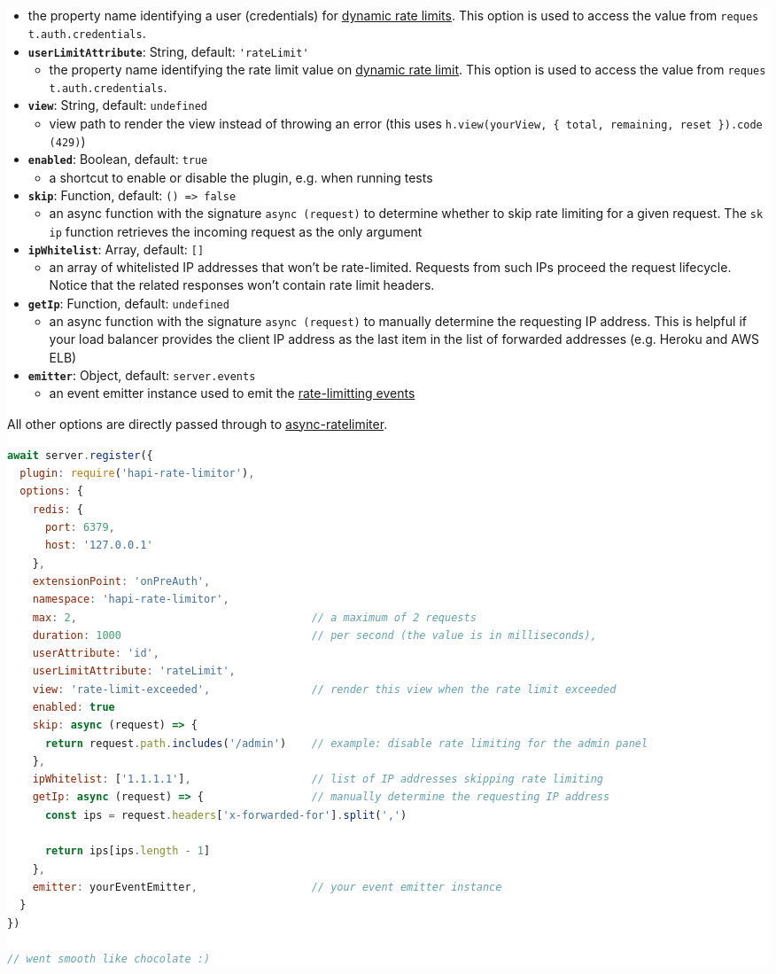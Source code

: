   - the property name identifying a user (credentials) for [dynamic rate limits](https://github.com/futurestudio/hapi-rate-limitor#dynamic-rate-limits). This option is used to access the value from `request.auth.credentials`.
- **`userLimitAttribute`**: String, default: `'rateLimit'`
  - the property name identifying the rate limit value on [dynamic rate limit](https://github.com/futurestudio/hapi-rate-limitor#dynamic-rate-limits). This option is used to access the value from `request.auth.credentials`.
- **`view`**: String, default: `undefined`
  - view path to render the view instead of throwing an error (this uses `h.view(yourView, { total, remaining, reset }).code(429)`)
- **`enabled`**: Boolean, default: `true`
  - a shortcut to enable or disable the plugin, e.g. when running tests
- **`skip`**: Function, default: `() => false`
  - an async function with the signature `async (request)` to determine whether to skip rate limiting for a given request. The `skip` function retrieves the incoming request as the only argument
- **`ipWhitelist`**: Array, default: `[]`
  - an array of whitelisted IP addresses that won’t be rate-limited. Requests from such IPs proceed the request lifecycle. Notice that the related responses won’t contain rate limit headers.
- **`getIp`**: Function, default: `undefined`
  - an async function with the signature `async (request)` to manually determine the requesting IP address. This is helpful if your load balancer provides the client IP address as the last item in the list of forwarded addresses (e.g. Heroku and AWS ELB)
- **`emitter`**: Object, default: `server.events`
  - an event emitter instance used to emit the [rate-limitting events](https://github.com/futurestudio/hapi-rate-limitor#events)

All other options are directly passed through to [async-ratelimiter](https://github.com/microlinkhq/async-ratelimiter#api).

```js
await server.register({
  plugin: require('hapi-rate-limitor'),
  options: {
    redis: {
      port: 6379,
      host: '127.0.0.1'
    },
    extensionPoint: 'onPreAuth',
    namespace: 'hapi-rate-limitor',
    max: 2,                                     // a maximum of 2 requests
    duration: 1000                              // per second (the value is in milliseconds),
    userAttribute: 'id',
    userLimitAttribute: 'rateLimit',
    view: 'rate-limit-exceeded',                // render this view when the rate limit exceeded
    enabled: true
    skip: async (request) => {
      return request.path.includes('/admin')    // example: disable rate limiting for the admin panel
    },
    ipWhitelist: ['1.1.1.1'],                   // list of IP addresses skipping rate limiting
    getIp: async (request) => {                 // manually determine the requesting IP address
      const ips = request.headers['x-forwarded-for'].split(',')

      return ips[ips.length - 1]
    },
    emitter: yourEventEmitter,                  // your event emitter instance
  }
})

// went smooth like chocolate :)
```

